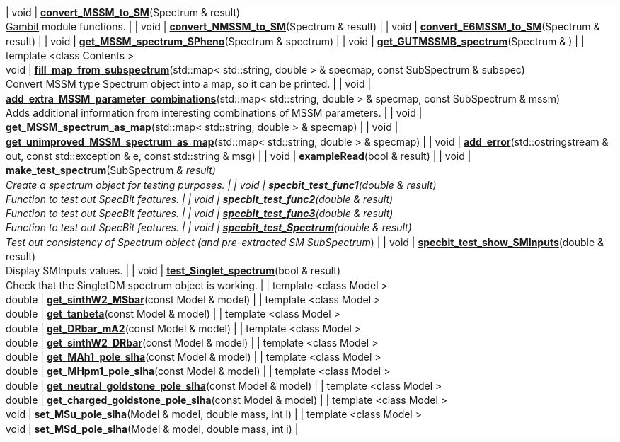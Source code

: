| void | **[convert_MSSM_to_SM](/documentation/code/colliderbit_development/namespaces/namespacegambit_1_1specbit/#function-convert-mssm-to-sm)**(Spectrum & result)<br>[Gambit](/documentation/code/colliderbit_development/namespaces/namespacegambit/) module functions.  |
| void | **[convert_NMSSM_to_SM](/documentation/code/colliderbit_development/namespaces/namespacegambit_1_1specbit/#function-convert-nmssm-to-sm)**(Spectrum & result) |
| void | **[convert_E6MSSM_to_SM](/documentation/code/colliderbit_development/namespaces/namespacegambit_1_1specbit/#function-convert-e6mssm-to-sm)**(Spectrum & result) |
| void | **[get_MSSM_spectrum_SPheno](/documentation/code/colliderbit_development/namespaces/namespacegambit_1_1specbit/#function-get-mssm-spectrum-spheno)**(Spectrum & spectrum) |
| void | **[get_GUTMSSMB_spectrum](/documentation/code/colliderbit_development/namespaces/namespacegambit_1_1specbit/#function-get-gutmssmb-spectrum)**(Spectrum & ) |
| template <class Contents \> <br>void | **[fill_map_from_subspectrum](/documentation/code/colliderbit_development/namespaces/namespacegambit_1_1specbit/#function-fill-map-from-subspectrum)**(std::map< std::string, double > & specmap, const SubSpectrum & subspec)<br>Convert MSSM type Spectrum object into a map, so it can be printed.  |
| void | **[add_extra_MSSM_parameter_combinations](/documentation/code/colliderbit_development/namespaces/namespacegambit_1_1specbit/#function-add-extra-mssm-parameter-combinations)**(std::map< std::string, double > & specmap, const SubSpectrum & mssm)<br>Adds additional information from interesting combinations of MSSM parameters.  |
| void | **[get_MSSM_spectrum_as_map](/documentation/code/colliderbit_development/namespaces/namespacegambit_1_1specbit/#function-get-mssm-spectrum-as-map)**(std::map< std::string, double > & specmap) |
| void | **[get_unimproved_MSSM_spectrum_as_map](/documentation/code/colliderbit_development/namespaces/namespacegambit_1_1specbit/#function-get-unimproved-mssm-spectrum-as-map)**(std::map< std::string, double > & specmap) |
| void | **[add_error](/documentation/code/colliderbit_development/namespaces/namespacegambit_1_1specbit/#function-add-error)**(std::ostringstream & out, const std::exception & e, const std::string & msg) |
| void | **[exampleRead](/documentation/code/colliderbit_development/namespaces/namespacegambit_1_1specbit/#function-exampleread)**(bool & result) |
| void | **[make_test_spectrum](/documentation/code/colliderbit_development/namespaces/namespacegambit_1_1specbit/#function-make-test-spectrum)**(SubSpectrum *& result)<br>Create a spectrum object for testing purposes.  |
| void | **[specbit_test_func1](/documentation/code/colliderbit_development/namespaces/namespacegambit_1_1specbit/#function-specbit-test-func1)**(double & result)<br>Function to test out SpecBit features.  |
| void | **[specbit_test_func2](/documentation/code/colliderbit_development/namespaces/namespacegambit_1_1specbit/#function-specbit-test-func2)**(double & result)<br>Function to test out SpecBit features.  |
| void | **[specbit_test_func3](/documentation/code/colliderbit_development/namespaces/namespacegambit_1_1specbit/#function-specbit-test-func3)**(double & result)<br>Function to test out SpecBit features.  |
| void | **[specbit_test_Spectrum](/documentation/code/colliderbit_development/namespaces/namespacegambit_1_1specbit/#function-specbit-test-spectrum)**(double & result)<br>Test out consistency of Spectrum object (and pre-extracted SM SubSpectrum*)  |
| void | **[specbit_test_show_SMInputs](/documentation/code/colliderbit_development/namespaces/namespacegambit_1_1specbit/#function-specbit-test-show-sminputs)**(double & result)<br>Display SMInputs values.  |
| void | **[test_Singlet_spectrum](/documentation/code/colliderbit_development/namespaces/namespacegambit_1_1specbit/#function-test-singlet-spectrum)**(bool & result)<br>Check that the SingletDM spectrum object is working.  |
| template <class Model \> <br>double | **[get_sinthW2_MSbar](/documentation/code/colliderbit_development/namespaces/namespacegambit_1_1specbit/#function-get-sinthw2-msbar)**(const Model & model) |
| template <class Model \> <br>double | **[get_tanbeta](/documentation/code/colliderbit_development/namespaces/namespacegambit_1_1specbit/#function-get-tanbeta)**(const Model & model) |
| template <class Model \> <br>double | **[get_DRbar_mA2](/documentation/code/colliderbit_development/namespaces/namespacegambit_1_1specbit/#function-get-drbar-ma2)**(const Model & model) |
| template <class Model \> <br>double | **[get_sinthW2_DRbar](/documentation/code/colliderbit_development/namespaces/namespacegambit_1_1specbit/#function-get-sinthw2-drbar)**(const Model & model) |
| template <class Model \> <br>double | **[get_MAh1_pole_slha](/documentation/code/colliderbit_development/namespaces/namespacegambit_1_1specbit/#function-get-mah1-pole-slha)**(const Model & model) |
| template <class Model \> <br>double | **[get_MHpm1_pole_slha](/documentation/code/colliderbit_development/namespaces/namespacegambit_1_1specbit/#function-get-mhpm1-pole-slha)**(const Model & model) |
| template <class Model \> <br>double | **[get_neutral_goldstone_pole_slha](/documentation/code/colliderbit_development/namespaces/namespacegambit_1_1specbit/#function-get-neutral-goldstone-pole-slha)**(const Model & model) |
| template <class Model \> <br>double | **[get_charged_goldstone_pole_slha](/documentation/code/colliderbit_development/namespaces/namespacegambit_1_1specbit/#function-get-charged-goldstone-pole-slha)**(const Model & model) |
| template <class Model \> <br>void | **[set_MSu_pole_slha](/documentation/code/colliderbit_development/namespaces/namespacegambit_1_1specbit/#function-set-msu-pole-slha)**(Model & model, double mass, int i) |
| template <class Model \> <br>void | **[set_MSd_pole_slha](/documentation/code/colliderbit_development/namespaces/namespacegambit_1_1specbit/#function-set-msd-pole-slha)**(Model & model, double mass, int i) |